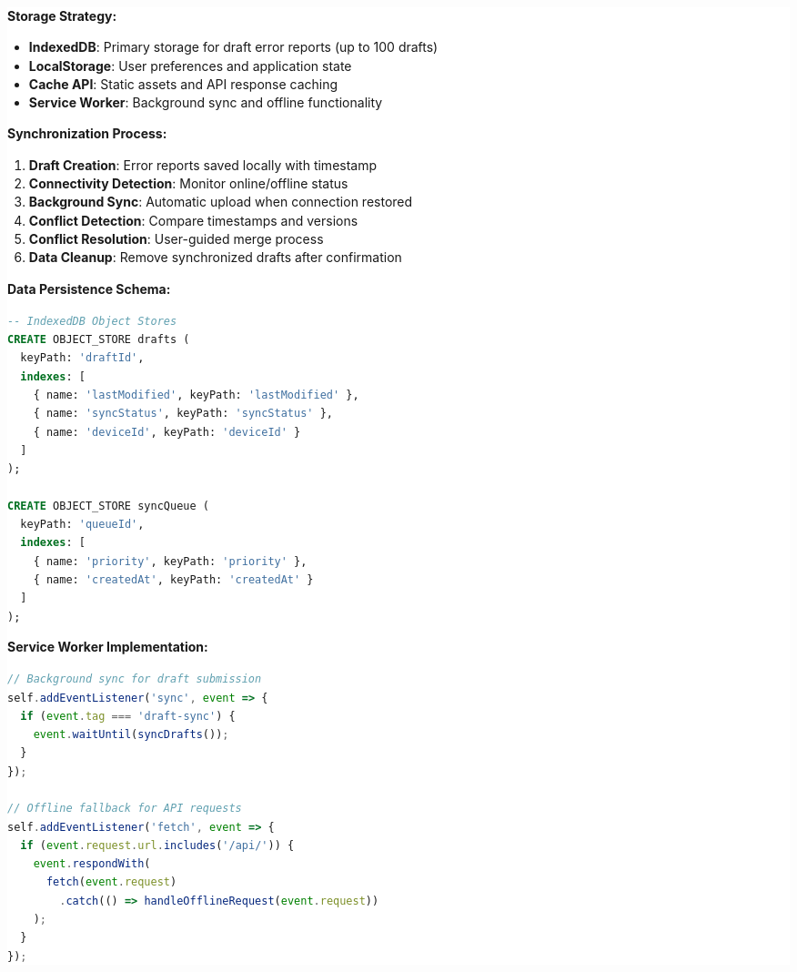 **Storage Strategy:**
- **IndexedDB**: Primary storage for draft error reports (up to 100 drafts)
- **LocalStorage**: User preferences and application state
- **Cache API**: Static assets and API response caching
- **Service Worker**: Background sync and offline functionality

**Synchronization Process:**
1. **Draft Creation**: Error reports saved locally with timestamp
2. **Connectivity Detection**: Monitor online/offline status
3. **Background Sync**: Automatic upload when connection restored
4. **Conflict Detection**: Compare timestamps and versions
5. **Conflict Resolution**: User-guided merge process
6. **Data Cleanup**: Remove synchronized drafts after confirmation

**Data Persistence Schema:**
```sql
-- IndexedDB Object Stores
CREATE OBJECT_STORE drafts (
  keyPath: 'draftId',
  indexes: [
    { name: 'lastModified', keyPath: 'lastModified' },
    { name: 'syncStatus', keyPath: 'syncStatus' },
    { name: 'deviceId', keyPath: 'deviceId' }
  ]
);

CREATE OBJECT_STORE syncQueue (
  keyPath: 'queueId',
  indexes: [
    { name: 'priority', keyPath: 'priority' },
    { name: 'createdAt', keyPath: 'createdAt' }
  ]
);
```

**Service Worker Implementation:**
```javascript
// Background sync for draft submission
self.addEventListener('sync', event => {
  if (event.tag === 'draft-sync') {
    event.waitUntil(syncDrafts());
  }
});

// Offline fallback for API requests
self.addEventListener('fetch', event => {
  if (event.request.url.includes('/api/')) {
    event.respondWith(
      fetch(event.request)
        .catch(() => handleOfflineRequest(event.request))
    );
  }
});
```
